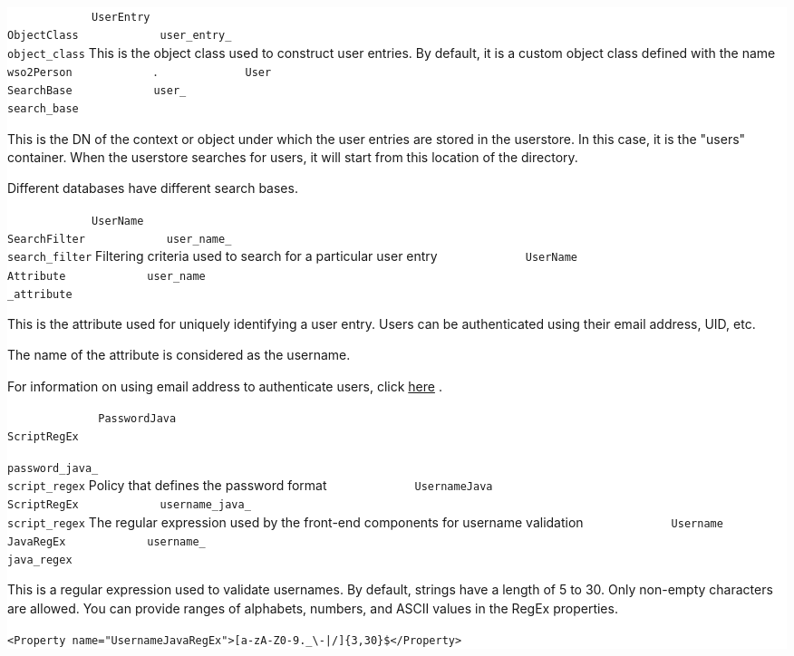 <td><code>             UserEntry<br>ObjectClass            </code></td>
<td><code>user_entry_<br>object_class</code></td>
<td>This is the object class used to construct user entries. By default, it is a custom object class defined with the name <code>             wso2Person            </code> .</td>
</tr>
<tr class="odd">
<td><code>             User<br>SearchBase            </code></td>
<td><code>user_<br>search_base</code></td>
<td><div class="content-wrapper">
<p>This is the DN of the context or object under which the user entries are stored in the userstore. In this case, it is the "users" container. When the userstore searches for users, it will start from this location of the directory.</p>
<div>
<p>Different databases have different search bases.</p>
</div>
</div></td>
</tr>
<tr class="even">
<td><code>             UserName<br>SearchFilter            </code></td>
<td><code>user_name_<br>search_filter</code></td>
<td>Filtering criteria used to search for a particular user entry</td>
</tr>
<tr class="odd">
<td><code>             UserName<br>Attribute            </code></td>
<td><code>user_name<br>_attribute</code></td>
<td><div class="content-wrapper">
<p>This is the attribute used for uniquely identifying a user entry. Users can be authenticated using their email address, UID, etc.</p>
<div>
<p>The name of the attribute is considered as the username.</p>
</div>
<p>For information on using email address to authenticate users, click <a href="{{base_path}}/guides/identity-lifecycles/enable-email-as-username">here</a> .</p>
</div></td>
</tr>
<tr class="odd">
<td><p><code>              PasswordJava<br>ScriptRegEx             </code></p></td>
<td><code>password_java_<br>script_regex</code></td>
<td>Policy that defines the password format</td>
</tr>
<tr class="even">
<td><code>             UsernameJava<br>ScriptRegEx            </code></td>
<td><code>username_java_<br>script_regex</code></td>
<td>The regular expression used by the front-end components for username validation</td>
</tr>
<tr class="odd">
<td><code>             Username<br>JavaRegEx            </code></td>
<td><code>username_<br>java_regex</code></td>
<td><div class="content-wrapper">
<p>This is a regular expression used to validate usernames. By default, strings have a length of 5 to 30. Only non-empty characters are allowed. You can provide ranges of alphabets, numbers, and ASCII values in the RegEx properties.</p>
<div class="code panel pdl" style="border-width: 1px;">
<div class="codeContent panelContent pdl">
<div class="sourceCode" id="cb2" data-syntaxhighlighter-params="brush: xml; gutter: false; theme: Confluence" data-theme="Confluence" style="brush: xml; gutter: false; theme: Confluence"><pre class="sourceCode xml"><code class="sourceCode xml"><a class="sourceLine" id="cb2-1" title="1"><span class="kw">&lt;Property</span><span class="ot"> name=</span><span class="st">&quot;UsernameJavaRegEx&quot;</span><span class="kw">&gt;</span>[a-zA-Z0-9._\-|/]{3,30}$<span class="kw">&lt;/Property&gt;</span></a></code></pre></div>
</div>
</div>
</div></td>
</tr>